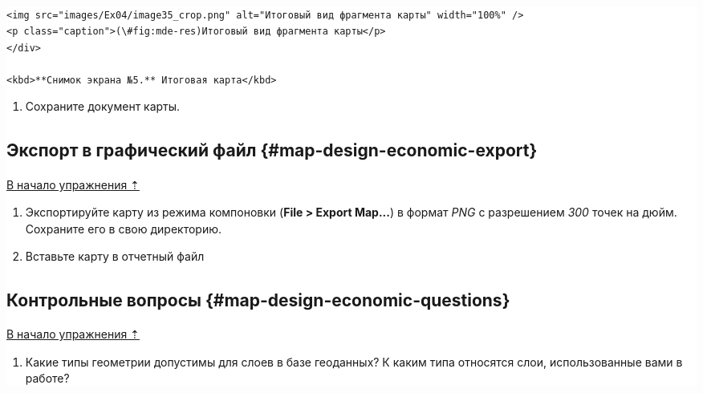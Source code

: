     <img src="images/Ex04/image35_crop.png" alt="Итоговый вид фрагмента карты" width="100%" />
    <p class="caption">(\#fig:mde-res)Итоговый вид фрагмента карты</p>
    </div>

    <kbd>**Снимок экрана №5.** Итоговая карта</kbd>

1. Сохраните документ карты.

## Экспорт в графический файл {#map-design-economic-export}
[В начало упражнения ⇡](#map-design-economic)

1. Экспортируйте карту из режима компоновки (**File > Export Map...**) в формат *PNG* с разрешением *300* точек на дюйм. Сохраните его в свою директорию.

2. Вставьте карту в отчетный файл

## Контрольные вопросы {#map-design-economic-questions}
[В начало упражнения ⇡](#map-design-economic)

1.	Какие типы геометрии допустимы для слоев в базе геоданных? К каким типа относятся слои, использованные вами в работе?
